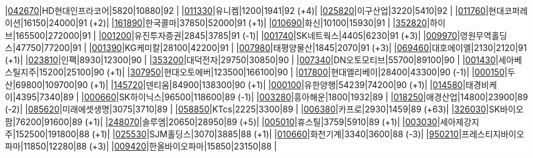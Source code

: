 |[042670](https://finance.daum.net/quotes/A042670)|HD현대인프라코어|5820|10880|92 |
|[011330](https://finance.daum.net/quotes/A011330)|유니켐|1200|1941|92 (+4)|
|[025820](https://finance.daum.net/quotes/A025820)|이구산업|3220|5410|92 |
|[011760](https://finance.daum.net/quotes/A011760)|현대코퍼레이션|16150|24000|91 (+2)|
|[161890](https://finance.daum.net/quotes/A161890)|한국콜마|37850|52000|91 (+1)|
|[010690](https://finance.daum.net/quotes/A010690)|화신|10100|15930|91 |
|[352820](https://finance.daum.net/quotes/A352820)|하이브|165500|272000|91 |
|[001200](https://finance.daum.net/quotes/A001200)|유진투자증권|2845|3785|91 (-1)|
|[001740](https://finance.daum.net/quotes/A001740)|SK네트웍스|4405|6230|91 (+3)|
|[009970](https://finance.daum.net/quotes/A009970)|영원무역홀딩스|47750|77200|91 |
|[001390](https://finance.daum.net/quotes/A001390)|KG케미칼|28100|42200|91 |
|[007980](https://finance.daum.net/quotes/A007980)|태평양물산|1845|2070|91 (+3)|
|[069460](https://finance.daum.net/quotes/A069460)|대호에이엘|2130|2120|91 (+1)|
|[023810](https://finance.daum.net/quotes/A023810)|인팩|8930|12300|90 |
|[353200](https://finance.daum.net/quotes/A353200)|대덕전자|29750|30850|90 |
|[007340](https://finance.daum.net/quotes/A007340)|DN오토모티브|55700|89100|90 |
|[001430](https://finance.daum.net/quotes/A001430)|세아베스틸지주|15200|25100|90 (+1)|
|[307950](https://finance.daum.net/quotes/A307950)|현대오토에버|123500|166100|90 |
|[017800](https://finance.daum.net/quotes/A017800)|현대엘리베이|28400|43300|90 (-1)|
|[000150](https://finance.daum.net/quotes/A000150)|두산|69800|109700|90 (+1)|
|[145720](https://finance.daum.net/quotes/A145720)|덴티움|84900|138300|90 (+1)|
|[000100](https://finance.daum.net/quotes/A000100)|유한양행|54239|74200|90 (+1)|
|[014580](https://finance.daum.net/quotes/A014580)|태경비케이|4395|7340|89 |
|[000660](https://finance.daum.net/quotes/A000660)|SK하이닉스|96500|118600|89 (-1)|
|[003280](https://finance.daum.net/quotes/A003280)|흥아해운|1800|1932|89 |
|[018250](https://finance.daum.net/quotes/A018250)|애경산업|14800|23900|89 (-2)|
|[085620](https://finance.daum.net/quotes/A085620)|미래에셋생명|3075|3710|89 |
|[058850](https://finance.daum.net/quotes/A058850)|KTcs|2225|3300|89 |
|[006380](https://finance.daum.net/quotes/A006380)|카프로|2930|1459|89 (+63)|
|[326030](https://finance.daum.net/quotes/A326030)|SK바이오팜|76200|91600|89 (+1)|
|[248070](https://finance.daum.net/quotes/A248070)|솔루엠|20650|28950|89 (+5)|
|[005010](https://finance.daum.net/quotes/A005010)|휴스틸|3759|5910|89 (+1)|
|[003030](https://finance.daum.net/quotes/A003030)|세아제강지주|152500|191800|88 (+1)|
|[025530](https://finance.daum.net/quotes/A025530)|SJM홀딩스|3070|3885|88 (+1)|
|[010660](https://finance.daum.net/quotes/A010660)|화천기계|3340|3600|88 (-3)|
|[950210](https://finance.daum.net/quotes/A950210)|프레스티지바이오파마|11850|12280|88 (+3)|
|[009420](https://finance.daum.net/quotes/A009420)|한올바이오파마|15850|23150|88 |